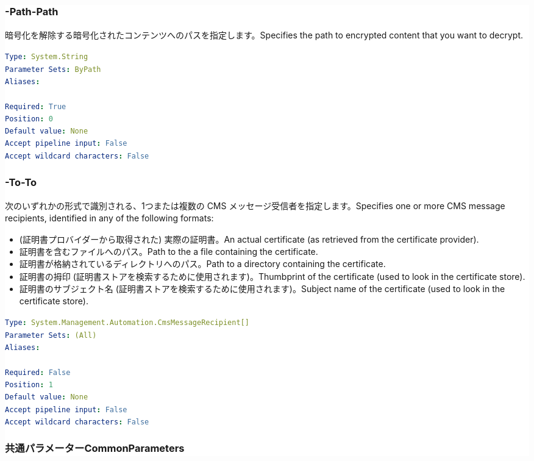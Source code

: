 ### <span data-ttu-id="ead0f-140">-Path</span><span class="sxs-lookup"><span data-stu-id="ead0f-140">-Path</span></span>

<span data-ttu-id="ead0f-141">暗号化を解除する暗号化されたコンテンツへのパスを指定します。</span><span class="sxs-lookup"><span data-stu-id="ead0f-141">Specifies the path to encrypted content that you want to decrypt.</span></span>

```yaml
Type: System.String
Parameter Sets: ByPath
Aliases:

Required: True
Position: 0
Default value: None
Accept pipeline input: False
Accept wildcard characters: False
```

### <span data-ttu-id="ead0f-142">-To</span><span class="sxs-lookup"><span data-stu-id="ead0f-142">-To</span></span>

<span data-ttu-id="ead0f-143">次のいずれかの形式で識別される、1つまたは複数の CMS メッセージ受信者を指定します。</span><span class="sxs-lookup"><span data-stu-id="ead0f-143">Specifies one or more CMS message recipients, identified in any of the following formats:</span></span>

- <span data-ttu-id="ead0f-144">(証明書プロバイダーから取得された) 実際の証明書。</span><span class="sxs-lookup"><span data-stu-id="ead0f-144">An actual certificate (as retrieved from the certificate provider).</span></span>
- <span data-ttu-id="ead0f-145">証明書を含むファイルへのパス。</span><span class="sxs-lookup"><span data-stu-id="ead0f-145">Path to the a file containing the certificate.</span></span>
- <span data-ttu-id="ead0f-146">証明書が格納されているディレクトリへのパス。</span><span class="sxs-lookup"><span data-stu-id="ead0f-146">Path to a directory containing the certificate.</span></span>
- <span data-ttu-id="ead0f-147">証明書の拇印 (証明書ストアを検索するために使用されます)。</span><span class="sxs-lookup"><span data-stu-id="ead0f-147">Thumbprint of the certificate (used to look in the certificate store).</span></span>
- <span data-ttu-id="ead0f-148">証明書のサブジェクト名 (証明書ストアを検索するために使用されます)。</span><span class="sxs-lookup"><span data-stu-id="ead0f-148">Subject name of the certificate (used to look in the certificate store).</span></span>

```yaml
Type: System.Management.Automation.CmsMessageRecipient[]
Parameter Sets: (All)
Aliases:

Required: False
Position: 1
Default value: None
Accept pipeline input: False
Accept wildcard characters: False
```

### <span data-ttu-id="ead0f-149">共通パラメーター</span><span class="sxs-lookup"><span data-stu-id="ead0f-149">CommonParameters</span></span>
